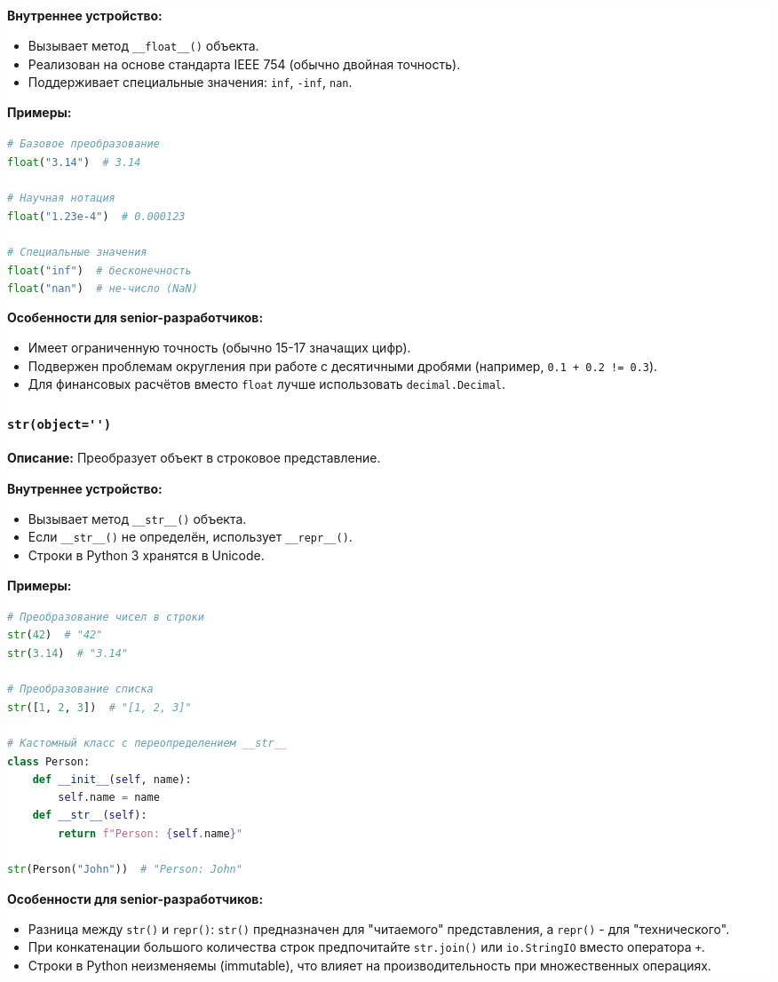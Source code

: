 **Внутреннее устройство:**
- Вызывает метод `__float__()` объекта.
- Реализован на основе стандарта IEEE 754 (обычно двойная точность).
- Поддерживает специальные значения: `inf`, `-inf`, `nan`.

**Примеры:**
```python
# Базовое преобразование
float("3.14")  # 3.14

# Научная нотация
float("1.23e-4")  # 0.000123

# Специальные значения
float("inf")  # бесконечность
float("nan")  # не-число (NaN)
```

**Особенности для senior-разработчиков:**
- Имеет ограниченную точность (обычно 15-17 значащих цифр).
- Подвержен проблемам округления при работе с десятичными дробями (например, `0.1 + 0.2 != 0.3`).
- Для финансовых расчётов вместо `float` лучше использовать `decimal.Decimal`.

### `str(object='')`

**Описание:** Преобразует объект в строковое представление.

**Внутреннее устройство:**
- Вызывает метод `__str__()` объекта.
- Если `__str__()` не определён, использует `__repr__()`.
- Строки в Python 3 хранятся в Unicode.

**Примеры:**
```python
# Преобразование чисел в строки
str(42)  # "42"
str(3.14)  # "3.14"

# Преобразование списка
str([1, 2, 3])  # "[1, 2, 3]"

# Кастомный класс с переопределением __str__
class Person:
    def __init__(self, name):
        self.name = name
    def __str__(self):
        return f"Person: {self.name}"
        
str(Person("John"))  # "Person: John"
```

**Особенности для senior-разработчиков:**
- Разница между `str()` и `repr()`: `str()` предназначен для "читаемого" представления, а `repr()` - для "технического".
- При конкатенации большого количества строк предпочитайте `str.join()` или `io.StringIO` вместо оператора `+`.
- Строки в Python неизменяемы (immutable), что влияет на производительность при множественных операциях.

